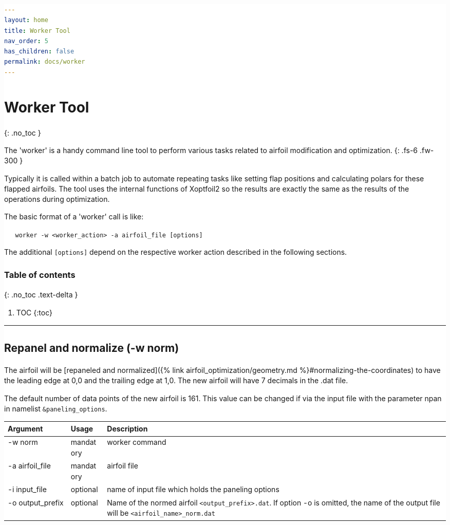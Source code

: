 ```yaml
---
layout: home
title: Worker Tool
nav_order: 5
has_children: false
permalink: docs/worker
---
```


# Worker Tool
{: .no_toc }

The 'worker' is a handy command line tool to perform various tasks related to airfoil modification and optimization.
{: .fs-6 .fw-300 }

Typically it is called within a batch job to automate repeating tasks like setting flap positions and calculating polars for these flapped airfoils. The tool uses the internal functions of Xoptfoil2 so the results are exactly the same as the results of the operations during optimization. 

The basic format of a 'worker' call is like: 

```
   worker -w <worker_action> -a airfoil_file [options]
```

The additional `[options]` depend on the respective worker action described in the following sections. 

### Table of contents
{: .no_toc .text-delta }

1. TOC
{:toc}


---

## Repanel and normalize (-w norm)

The airfoil will be [repaneled and normalized]({% link airfoil_optimization/geometry.md %}#normalizing-the-coordinates) to have the leading edge at 0,0 and the trailing edge at 1,0.  The new airfoil will have 7 decimals in the .dat file.

The default number of data points of the new airfoil is 161. This value can be changed if via the input file with the parameter npan in namelist `&paneling_options`. 

   
| Argument                         | Usage     | Description                               |
|:---------------------------------|:----------|:------------------------------------------|
| <nobr>-w norm</nobr>             | mandatory | worker command   |
| <nobr>-a airfoil_file</nobr>     | mandatory | airfoil file  |
| <nobr>-i input_file</nobr>       | optional  | name of input file which holds the paneling options  |
| <nobr>-o output_prefix</nobr>    | optional  | Name of the normed airfoil `<output_prefix>.dat`.  If option -o is omitted, the name of the output file will be `<airfoil_name>_norm.dat`
